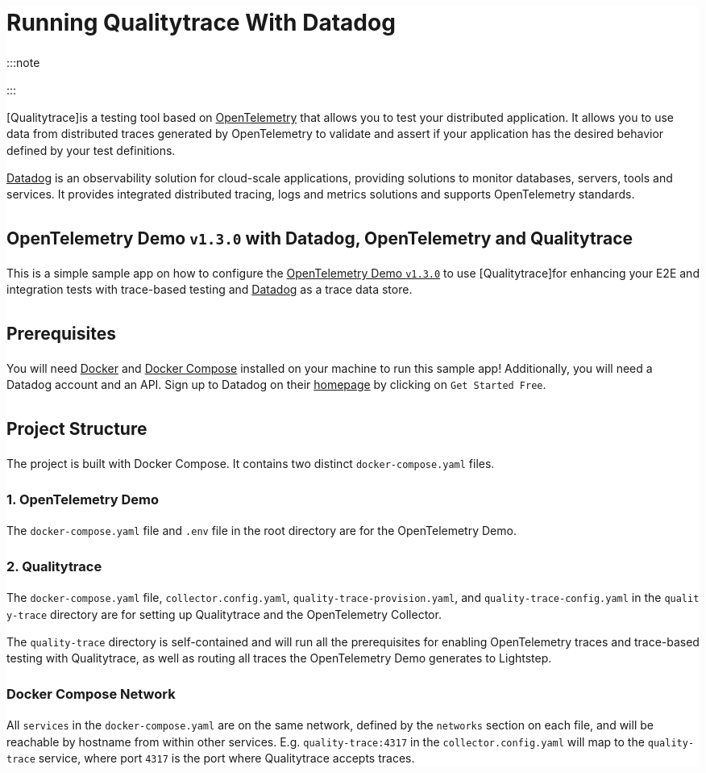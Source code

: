 # Running Qualitytrace With Datadog

:::note

:::

[Qualitytrace]is a testing tool based on [OpenTelemetry](https://opentelemetry.io/) that allows you to test your distributed application. It allows you to use data from distributed traces generated by OpenTelemetry to validate and assert if your application has the desired behavior defined by your test definitions.

[Datadog](https://www.datadoghq.com/) is an observability solution for cloud-scale applications, providing solutions to monitor databases, servers, tools and services. It provides integrated distributed tracing, logs and metrics solutions and supports OpenTelemetry standards.

## OpenTelemetry Demo `v1.3.0` with Datadog, OpenTelemetry and Qualitytrace

This is a simple sample app on how to configure the [OpenTelemetry Demo `v1.3.0`](https://github.com/open-telemetry/opentelemetry-demo) to use [Qualitytrace]for enhancing your E2E and integration tests with trace-based testing and [Datadog](https://www.datadoghq.com/) as a trace data store.

## Prerequisites

You will need [Docker](https://docs.docker.com/get-docker/) and [Docker Compose](https://docs.docker.com/compose/install/) installed on your machine to run this sample app! Additionally, you will need a Datadog account and an API. Sign up to Datadog on their [homepage](https://www.datadoghq.com/) by clicking on `Get Started Free`.

## Project Structure

The project is built with Docker Compose. It contains two distinct `docker-compose.yaml` files.

### 1. OpenTelemetry Demo

The `docker-compose.yaml` file and `.env` file in the root directory are for the OpenTelemetry Demo.

### 2. Qualitytrace

The `docker-compose.yaml` file, `collector.config.yaml`, `quality-trace-provision.yaml`, and `quality-trace-config.yaml` in the `quality-trace` directory are for setting up Qualitytrace and the OpenTelemetry Collector.

The `quality-trace` directory is self-contained and will run all the prerequisites for enabling OpenTelemetry traces and trace-based testing with Qualitytrace, as well as routing all traces the OpenTelemetry Demo generates to Lightstep.

### Docker Compose Network

All `services` in the `docker-compose.yaml` are on the same network, defined by the `networks` section on each file, and will be reachable by hostname from within other services. E.g. `quality-trace:4317` in the `collector.config.yaml` will map to the `quality-trace` service, where port `4317` is the port where Qualitytrace accepts traces.
